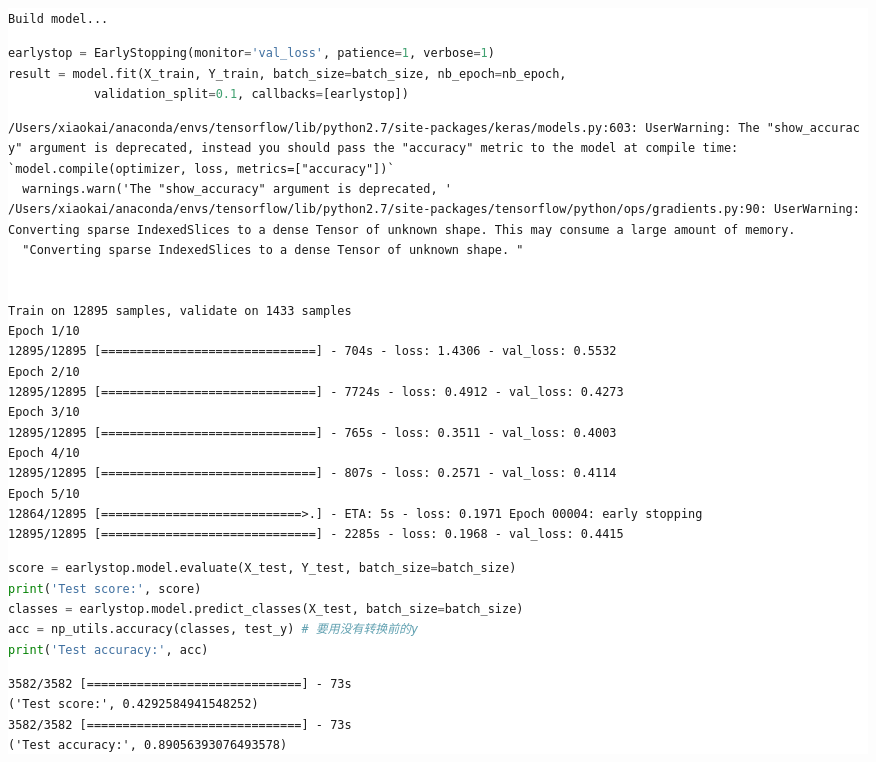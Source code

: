     Build model...



```python
earlystop = EarlyStopping(monitor='val_loss', patience=1, verbose=1)
result = model.fit(X_train, Y_train, batch_size=batch_size, nb_epoch=nb_epoch,
            validation_split=0.1, callbacks=[earlystop])

```

    /Users/xiaokai/anaconda/envs/tensorflow/lib/python2.7/site-packages/keras/models.py:603: UserWarning: The "show_accuracy" argument is deprecated, instead you should pass the "accuracy" metric to the model at compile time:
    `model.compile(optimizer, loss, metrics=["accuracy"])`
      warnings.warn('The "show_accuracy" argument is deprecated, '
    /Users/xiaokai/anaconda/envs/tensorflow/lib/python2.7/site-packages/tensorflow/python/ops/gradients.py:90: UserWarning: Converting sparse IndexedSlices to a dense Tensor of unknown shape. This may consume a large amount of memory.
      "Converting sparse IndexedSlices to a dense Tensor of unknown shape. "


    Train on 12895 samples, validate on 1433 samples
    Epoch 1/10
    12895/12895 [==============================] - 704s - loss: 1.4306 - val_loss: 0.5532
    Epoch 2/10
    12895/12895 [==============================] - 7724s - loss: 0.4912 - val_loss: 0.4273
    Epoch 3/10
    12895/12895 [==============================] - 765s - loss: 0.3511 - val_loss: 0.4003
    Epoch 4/10
    12895/12895 [==============================] - 807s - loss: 0.2571 - val_loss: 0.4114
    Epoch 5/10
    12864/12895 [============================>.] - ETA: 5s - loss: 0.1971 Epoch 00004: early stopping
    12895/12895 [==============================] - 2285s - loss: 0.1968 - val_loss: 0.4415



```python
score = earlystop.model.evaluate(X_test, Y_test, batch_size=batch_size)
print('Test score:', score)
classes = earlystop.model.predict_classes(X_test, batch_size=batch_size)
acc = np_utils.accuracy(classes, test_y) # 要用没有转换前的y
print('Test accuracy:', acc)
```

    3582/3582 [==============================] - 73s
    ('Test score:', 0.4292584941548252)
    3582/3582 [==============================] - 73s
    ('Test accuracy:', 0.89056393076493578)



```python

```
